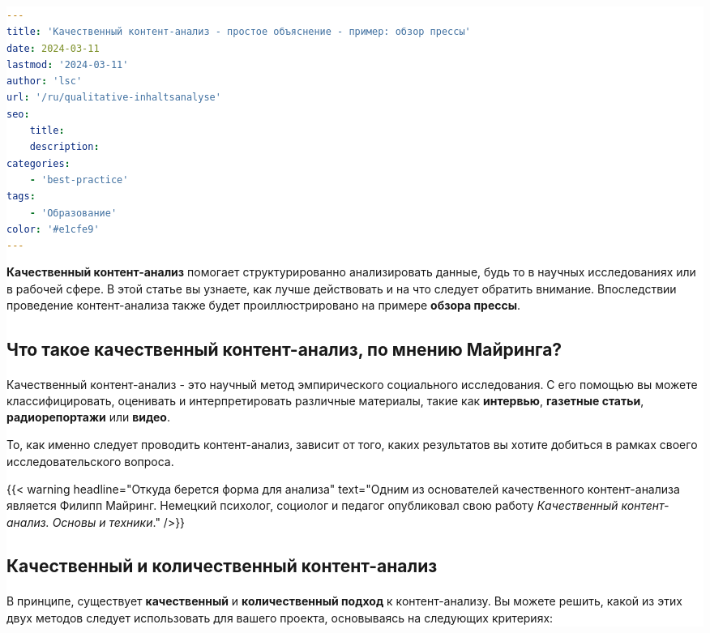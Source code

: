 ```yaml
---
title: 'Качественный контент-анализ - простое объяснение - пример: обзор прессы'
date: 2024-03-11
lastmod: '2024-03-11'
author: 'lsc'
url: '/ru/qualitative-inhaltsanalyse'
seo:
    title:
    description:
categories:
    - 'best-practice'
tags:
    - 'Образование'
color: '#e1cfe9'
---
```


**Качественный контент-анализ** помогает структурированно анализировать данные, будь то в научных исследованиях или в рабочей сфере. В этой статье вы узнаете, как лучше действовать и на что следует обратить внимание. Впоследствии проведение контент-анализа также будет проиллюстрировано на примере **обзора прессы**.

## Что такое качественный контент-анализ, по мнению Майринга?

Качественный контент-анализ - это научный метод эмпирического социального исследования. С его помощью вы можете классифицировать, оценивать и интерпретировать различные материалы, такие как **интервью**, **газетные статьи**, **радиорепортажи** или **видео**.

То, как именно следует проводить контент-анализ, зависит от того, каких результатов вы хотите добиться в рамках своего исследовательского вопроса.

{{< warning headline="Откуда берется форма для анализа" text="Одним из основателей качественного контент-анализа является Филипп Майринг. Немецкий психолог, социолог и педагог опубликовал свою работу *Качественный контент-анализ. Основы и техники*." />}}

## Качественный и количественный контент-анализ

В принципе, существует **качественный** и **количественный подход** к контент-анализу. Вы можете решить, какой из этих двух методов следует использовать для вашего проекта, основываясь на следующих критериях:
